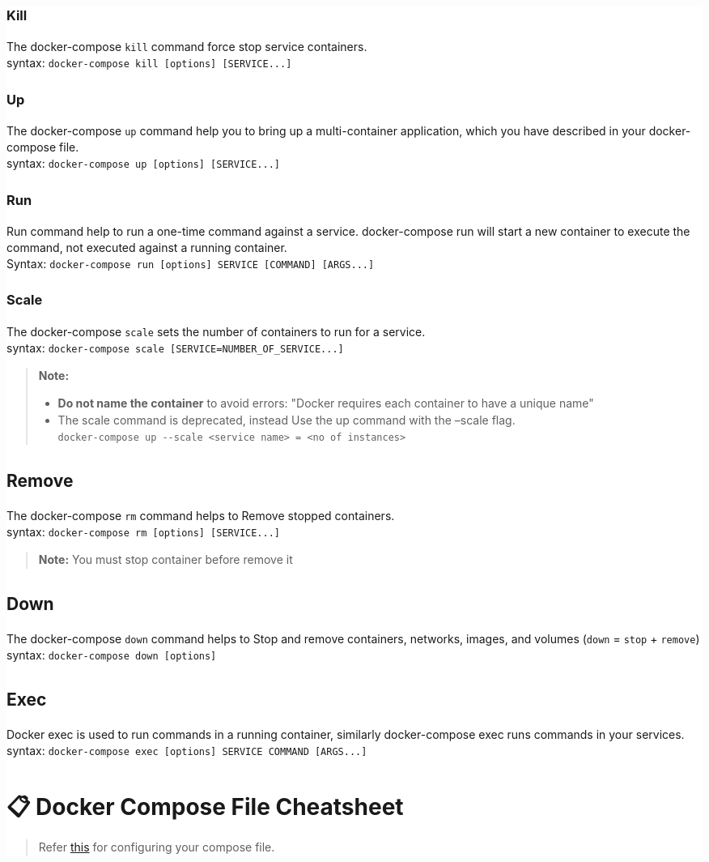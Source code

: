 ### Kill

The docker-compose `kill` command force stop service containers.  
syntax: `docker-compose kill [options] [SERVICE...]`

### Up

The docker-compose `up` command help you to bring up a multi-container application, which you have described in your docker-compose file.  
syntax: `docker-compose up [options] [SERVICE...]`

### Run

Run command help to run a one-time command against a service. docker-compose run will start a new container to execute the command, not executed against a running container.  
Syntax: `docker-compose run [options] SERVICE [COMMAND] [ARGS...]`

### Scale

The docker-compose `scale` sets the number of containers to run for a service.  
syntax: `docker-compose scale [SERVICE=NUMBER_OF_SERVICE...]`

> **Note:**
>
> -  **Do not name the container** to avoid errors: "Docker requires each container to have a unique name"
> -  The scale command is deprecated, instead Use the up command with the –scale flag.  
>    `docker-compose up --scale <service name> = <no of instances>`

## Remove

The docker-compose `rm` command helps to Remove stopped containers.  
syntax: `docker-compose rm [options] [SERVICE...]`

> **Note:** You must stop container before remove it

## Down

The docker-compose `down` command helps to Stop and remove containers, networks, images, and volumes (`down` = `stop` + `remove`)  
syntax: `docker-compose down [options]`

## Exec

Docker exec is used to run commands in a running container, similarly docker-compose exec runs commands in your services.  
syntax: `docker-compose exec [options] SERVICE COMMAND [ARGS...]`

# :clipboard: Docker Compose File Cheatsheet

> Refer [this](https://docs.docker.com/compose/compose-file/build/) for configuring your compose file.
